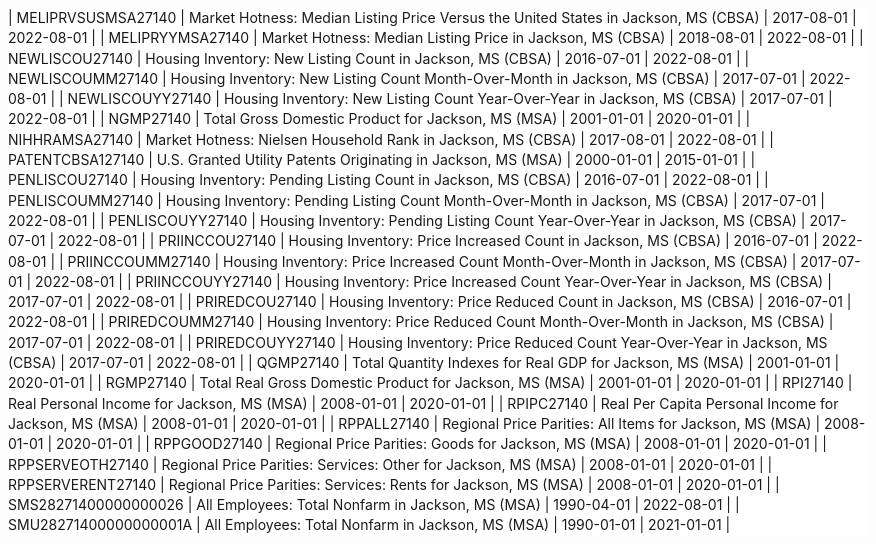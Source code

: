 | MELIPRVSUSMSA27140        | Market Hotness: Median Listing Price Versus the United States in Jackson, MS (CBSA)                                                              | 2017-08-01          | 2022-08-01        |
| MELIPRYYMSA27140          | Market Hotness: Median Listing Price in Jackson, MS (CBSA)                                                                                       | 2018-08-01          | 2022-08-01        |
| NEWLISCOU27140            | Housing Inventory: New Listing Count in Jackson, MS (CBSA)                                                                                       | 2016-07-01          | 2022-08-01        |
| NEWLISCOUMM27140          | Housing Inventory: New Listing Count Month-Over-Month in Jackson, MS (CBSA)                                                                      | 2017-07-01          | 2022-08-01        |
| NEWLISCOUYY27140          | Housing Inventory: New Listing Count Year-Over-Year in Jackson, MS (CBSA)                                                                        | 2017-07-01          | 2022-08-01        |
| NGMP27140                 | Total Gross Domestic Product for Jackson, MS (MSA)                                                                                               | 2001-01-01          | 2020-01-01        |
| NIHHRAMSA27140            | Market Hotness: Nielsen Household Rank in Jackson, MS (CBSA)                                                                                     | 2017-08-01          | 2022-08-01        |
| PATENTCBSA127140          | U.S. Granted Utility Patents Originating in Jackson, MS (MSA)                                                                                    | 2000-01-01          | 2015-01-01        |
| PENLISCOU27140            | Housing Inventory: Pending Listing Count in Jackson, MS (CBSA)                                                                                   | 2016-07-01          | 2022-08-01        |
| PENLISCOUMM27140          | Housing Inventory: Pending Listing Count Month-Over-Month in Jackson, MS (CBSA)                                                                  | 2017-07-01          | 2022-08-01        |
| PENLISCOUYY27140          | Housing Inventory: Pending Listing Count Year-Over-Year in Jackson, MS (CBSA)                                                                    | 2017-07-01          | 2022-08-01        |
| PRIINCCOU27140            | Housing Inventory: Price Increased Count in Jackson, MS (CBSA)                                                                                   | 2016-07-01          | 2022-08-01        |
| PRIINCCOUMM27140          | Housing Inventory: Price Increased Count Month-Over-Month in Jackson, MS (CBSA)                                                                  | 2017-07-01          | 2022-08-01        |
| PRIINCCOUYY27140          | Housing Inventory: Price Increased Count Year-Over-Year in Jackson, MS (CBSA)                                                                    | 2017-07-01          | 2022-08-01        |
| PRIREDCOU27140            | Housing Inventory: Price Reduced Count in Jackson, MS (CBSA)                                                                                     | 2016-07-01          | 2022-08-01        |
| PRIREDCOUMM27140          | Housing Inventory: Price Reduced Count Month-Over-Month in Jackson, MS (CBSA)                                                                    | 2017-07-01          | 2022-08-01        |
| PRIREDCOUYY27140          | Housing Inventory: Price Reduced Count Year-Over-Year in Jackson, MS (CBSA)                                                                      | 2017-07-01          | 2022-08-01        |
| QGMP27140                 | Total Quantity Indexes for Real GDP for Jackson, MS (MSA)                                                                                        | 2001-01-01          | 2020-01-01        |
| RGMP27140                 | Total Real Gross Domestic Product for Jackson, MS (MSA)                                                                                          | 2001-01-01          | 2020-01-01        |
| RPI27140                  | Real Personal Income for Jackson, MS (MSA)                                                                                                       | 2008-01-01          | 2020-01-01        |
| RPIPC27140                | Real Per Capita Personal Income for Jackson, MS (MSA)                                                                                            | 2008-01-01          | 2020-01-01        |
| RPPALL27140               | Regional Price Parities: All Items for Jackson, MS (MSA)                                                                                         | 2008-01-01          | 2020-01-01        |
| RPPGOOD27140              | Regional Price Parities: Goods for Jackson, MS (MSA)                                                                                             | 2008-01-01          | 2020-01-01        |
| RPPSERVEOTH27140          | Regional Price Parities: Services: Other for Jackson, MS (MSA)                                                                                   | 2008-01-01          | 2020-01-01        |
| RPPSERVERENT27140         | Regional Price Parities: Services: Rents for Jackson, MS (MSA)                                                                                   | 2008-01-01          | 2020-01-01        |
| SMS28271400000000026      | All Employees: Total Nonfarm in Jackson, MS (MSA)                                                                                                | 1990-04-01          | 2022-08-01        |
| SMU28271400000000001A     | All Employees: Total Nonfarm in Jackson, MS (MSA)                                                                                                | 1990-01-01          | 2021-01-01        |